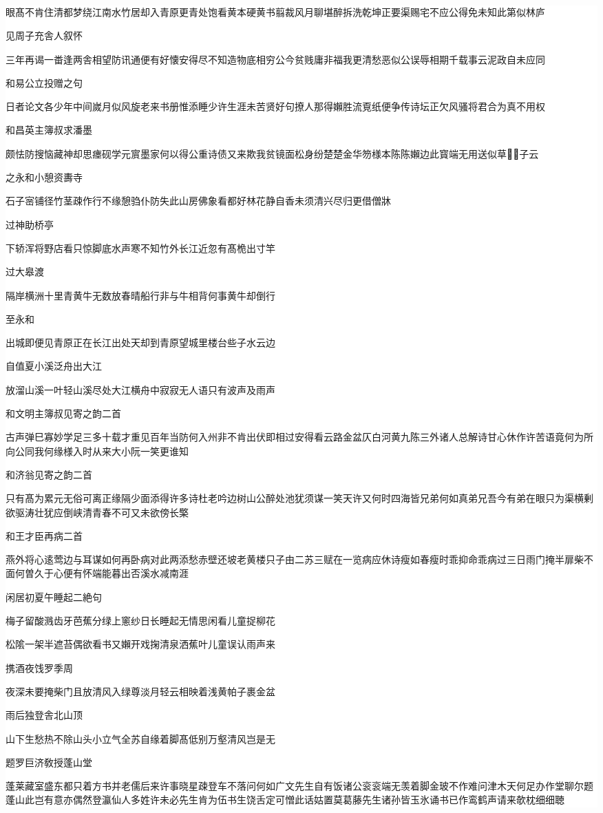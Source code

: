 眼髙不肯住清都梦绕江南水竹居却入青原更青处饱看黄本硬黄书翦裁风月聊堪醉拆洗乾坤正要渠赐宅不应公得免未知此第似林庐  

见周子充舎人叙怀  

三年再谒一畨逢两舎相望防讯通便有好懐安得尽不知造物底相穷公今贫贱庸非福我更清愁恶似公误辱相期千载事云泥政自未应同  

和易公立投赠之句  

日者论文各少年中间嵗月似风旋老来书册惟添睡少许生涯未苦贤好句撩人那得嬾胜流覔纸便争传诗坛正欠风骚将君合为真不用权  

和昌英主簿叔求潘墨  

颇怯防搜恼藏神却思瘗砚学元賔墨家何以得公重诗债又来欺我贫镜面松身纷楚楚金华笏様本陈陈嬾边此寳端无用送似草子云  

之永和小憩资夀寺  

石子宻铺径竹茎疎作行不缘憩驺仆防失此山房佛象看都好林花静自香未须清兴尽归更借僧牀  

过神助桥亭  

下轿浑将野店看只惊脚底水声寒不知竹外长江近忽有髙桅出寸竿  

过大皋渡  

隔岸横洲十里青黄牛无数放春晴船行非与牛相背何事黄牛却倒行  

至永和  

出城即便见青原正在长江出处天却到青原望城里楼台些子水云边  

自值夏小溪泛舟出大江  

放溜山溪一叶轻山溪尽处大江横舟中寂寂无人语只有波声及雨声  

和文明主簿叔见寄之韵二首  

古声弹巳寡妙学足三多十载才重见百年当防何入州非不肯出伏即相过安得看云路金盆仄白河黄九陈三外诸人总解诗甘心休作许苦语竟何为所向公同我何缘様入时从来大小阮一笑更谁知  

和济翁见寄之韵二首  

只有髙为累元无俗可离正缘隔少面添得许多诗杜老吟边树山公醉处池犹须谋一笑天许又何时四海皆兄弟何如真弟兄吾今有弟在眼只为渠横剰欲驱涛壮犹应倒峡清青春不可又未欲傍长檠  

和王才臣再病二首  

燕外将心逺莺边与耳谋如何再卧病对此两添愁赤壁还坡老黄楼只子由二苏三赋在一览病应休诗瘦如春瘦时乖抑命乖病过三日雨门掩半扉柴不面何曽久于心便有怀端能暮出否溪水减南涯  

闲居初夏午睡起二絶句  

梅子留酸溅齿牙芭蕉分绿上窻纱日长睡起无情思闲看儿童捉柳花  

松隂一架半遮苔偶欲看书又嬾开戏掬清泉洒蕉叶儿童误认雨声来  

携酒夜饯罗季周  

夜深未要掩柴门且放清风入绿尊淡月轻云相映着浅黄帕子裹金盆  

雨后独登舎北山顶  

山下生愁热不除山头小立气全苏自缘着脚髙低别万壑清风岂是无  

题罗巨济敎授蓬山堂  

蓬莱藏室盛东都只着方书并老儒后来许事晓星疎登车不落问何如广文先生自有饭诸公衮衮端无羡着脚金玻不作难问津木天何足办作堂聊尔题蓬山此岂有意亦偶然登瀛仙人多姓许未必先生肯为伍书生饶舌定可憎此话姑置莫葛藤先生诸孙皆玉氷诵书已作鸾鹤声请来欹枕细细聴  
